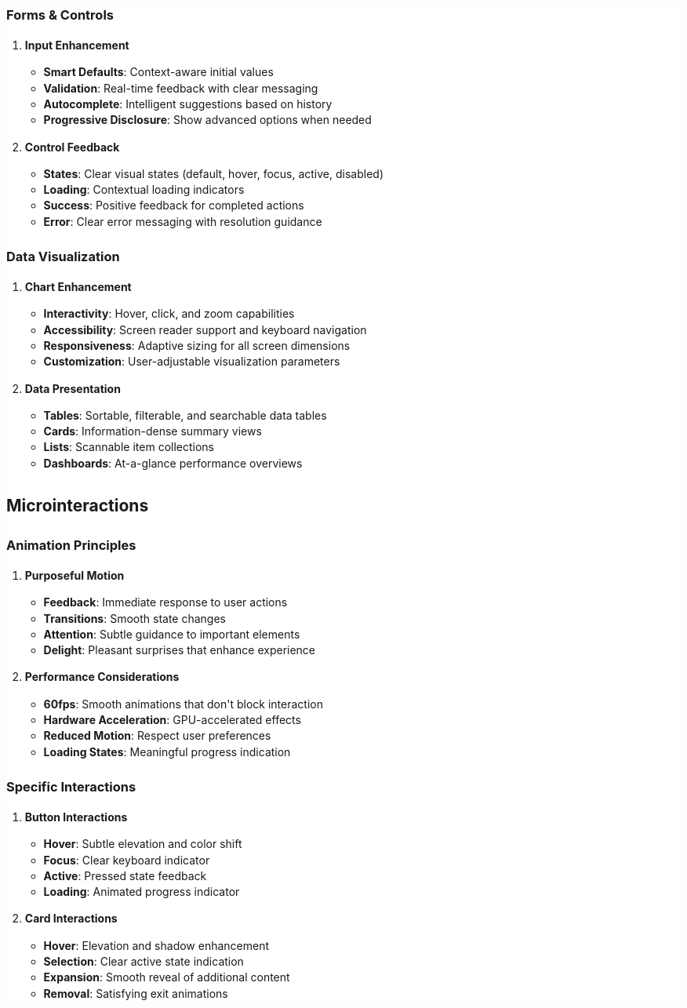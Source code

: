 ### Forms & Controls

1. **Input Enhancement**
   - **Smart Defaults**: Context-aware initial values
   - **Validation**: Real-time feedback with clear messaging
   - **Autocomplete**: Intelligent suggestions based on history
   - **Progressive Disclosure**: Show advanced options when needed

2. **Control Feedback**
   - **States**: Clear visual states (default, hover, focus, active, disabled)
   - **Loading**: Contextual loading indicators
   - **Success**: Positive feedback for completed actions
   - **Error**: Clear error messaging with resolution guidance

### Data Visualization

1. **Chart Enhancement**
   - **Interactivity**: Hover, click, and zoom capabilities
   - **Accessibility**: Screen reader support and keyboard navigation
   - **Responsiveness**: Adaptive sizing for all screen dimensions
   - **Customization**: User-adjustable visualization parameters

2. **Data Presentation**
   - **Tables**: Sortable, filterable, and searchable data tables
   - **Cards**: Information-dense summary views
   - **Lists**: Scannable item collections
   - **Dashboards**: At-a-glance performance overviews

## Microinteractions

### Animation Principles

1. **Purposeful Motion**
   - **Feedback**: Immediate response to user actions
   - **Transitions**: Smooth state changes
   - **Attention**: Subtle guidance to important elements
   - **Delight**: Pleasant surprises that enhance experience

2. **Performance Considerations**
   - **60fps**: Smooth animations that don't block interaction
   - **Hardware Acceleration**: GPU-accelerated effects
   - **Reduced Motion**: Respect user preferences
   - **Loading States**: Meaningful progress indication

### Specific Interactions

1. **Button Interactions**
   - **Hover**: Subtle elevation and color shift
   - **Focus**: Clear keyboard indicator
   - **Active**: Pressed state feedback
   - **Loading**: Animated progress indicator

2. **Card Interactions**
   - **Hover**: Elevation and shadow enhancement
   - **Selection**: Clear active state indication
   - **Expansion**: Smooth reveal of additional content
   - **Removal**: Satisfying exit animations
